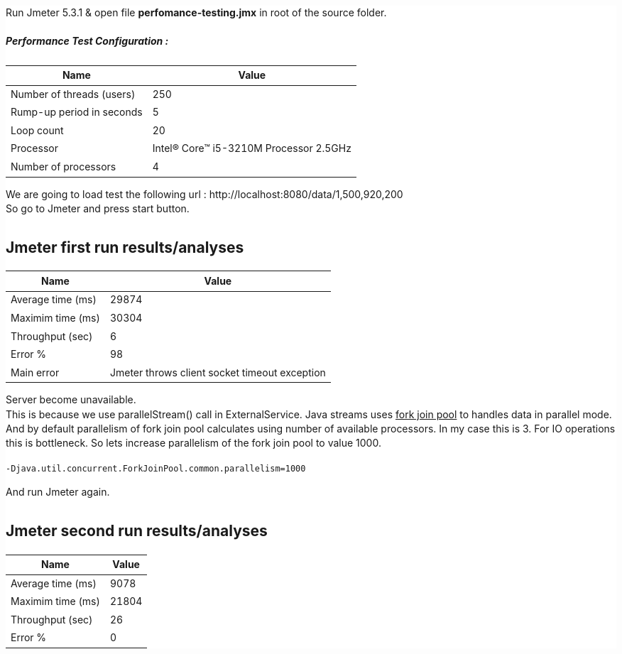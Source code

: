 Run Jmeter 5.3.1 & open file **perfomance-testing.jmx** in root of the source folder.    

##### Performance Test Configuration : 

| Name | Value |
| ----------- | ----------- |
| Number of threads (users) | 250 |
| Rump-up period in seconds | 5 |
| Loop count | 20 | 
| Processor | Intel® Core™ i5-3210M Processor 2.5GHz |
| Number of processors | 4 |  

We are going to load test the following url : 
http://localhost:8080/data/1,500,920,200  
So go to Jmeter and press start button.

## Jmeter first run results/analyses

| Name | Value |
| ----------- | ----------- |
| Average time (ms) | 29874 |
| Maximim time (ms) | 30304 |
| Throughput (sec) | 6 |
| Error % | 98 |
| Main error | Jmeter throws client socket timeout exception |
 
Server become unavailable.   
This is because we use parallelStream() call in ExternalService.
Java streams uses [fork join pool](https://docs.oracle.com/javase/8/docs/api/java/util/concurrent/ForkJoinPool.html) to handles data in parallel mode.
And by default parallelism of fork join pool calculates
using number of available processors. In my case this is 3.
For IO operations this is bottleneck.
So lets increase parallelism of the fork join pool to value 1000.

    -Djava.util.concurrent.ForkJoinPool.common.parallelism=1000
    
And run Jmeter again.
    
 
## Jmeter second run results/analyses

| Name | Value |
| ----------- | ----------- |
| Average time (ms) | 9078 |
| Maximim time (ms) | 21804 |
| Throughput (sec) | 26 |
| Error % | 0 |
